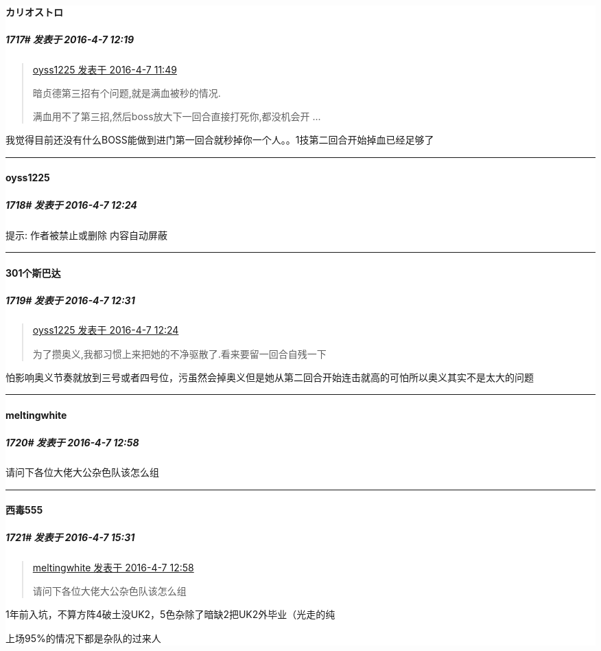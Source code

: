 ####  カリオストロ  
##### 1717#       发表于 2016-4-7 12:19


<blockquote><a href="httphttps://bbs.saraba1st.com/2b/forum.php?mod=redirect&amp;goto=findpost&amp;pid=32066866&amp;ptid=1158205" target="_blank">oyss1225 发表于 2016-4-7 11:49</a>

暗贞德第三招有个问题,就是满血被秒的情况.


满血用不了第三招,然后boss放大下一回合直接打死你,都没机会开 ...</blockquote>
我觉得目前还没有什么BOSS能做到进门第一回合就秒掉你一个人。。1技第二回合开始掉血已经足够了


*****

####  oyss1225  
##### 1718#       发表于 2016-4-7 12:24

提示: 作者被禁止或删除 内容自动屏蔽


*****

####  301个斯巴达  
##### 1719#       发表于 2016-4-7 12:31


<blockquote><a href="httphttps://bbs.saraba1st.com/2b/forum.php?mod=redirect&amp;goto=findpost&amp;pid=32067188&amp;ptid=1158205" target="_blank">oyss1225 发表于 2016-4-7 12:24</a>

为了攒奥义,我都习惯上来把她的不净驱散了.看来要留一回合自残一下</blockquote>
怕影响奥义节奏就放到三号或者四号位，污虽然会掉奥义但是她从第二回合开始连击就高的可怕所以奥义其实不是太大的问题


*****

####  meltingwhite  
##### 1720#       发表于 2016-4-7 12:58


请问下各位大佬大公杂色队该怎么组


*****

####  西毒555  
##### 1721#       发表于 2016-4-7 15:31


<blockquote><a href="httphttps://bbs.saraba1st.com/2b/forum.php?mod=redirect&amp;goto=findpost&amp;pid=32067524&amp;ptid=1158205" target="_blank">meltingwhite 发表于 2016-4-7 12:58</a>

请问下各位大佬大公杂色队该怎么组</blockquote>
1年前入坑，不算方阵4破土没UK2，5色杂除了暗缺2把UK2外毕业（光走的纯


上场95%的情况下都是杂队的过来人

